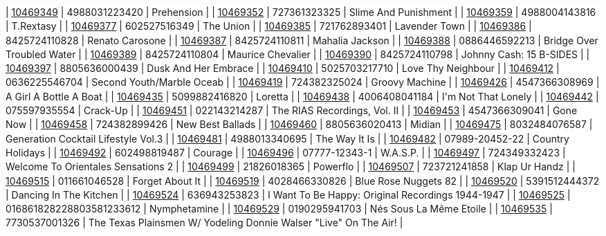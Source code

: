 | [10469349](https://www.discogs.com/release/10469349) | 4988031223420 | Prehension |
| [10469352](https://www.discogs.com/release/10469352) | 727361323325 | Slime And Punishment |
| [10469359](https://www.discogs.com/release/10469359) | 4988004143816 | T.Rextasy |
| [10469377](https://www.discogs.com/release/10469377) | 602527516349 | The Union |
| [10469385](https://www.discogs.com/release/10469385) | 721762893401 | Lavender Town |
| [10469386](https://www.discogs.com/release/10469386) | 8425724110828 | Renato Carosone |
| [10469387](https://www.discogs.com/release/10469387) | 8425724110811 | Mahalia Jackson |
| [10469388](https://www.discogs.com/release/10469388) | 0886446592213 | Bridge Over Troubled Water |
| [10469389](https://www.discogs.com/release/10469389) | 8425724110804 | Maurice Chevalier |
| [10469390](https://www.discogs.com/release/10469390) | 8425724110798 | Johnny Cash: 15 B-SIDES |
| [10469397](https://www.discogs.com/release/10469397) | 8805636000439 | Dusk And Her Embrace |
| [10469410](https://www.discogs.com/release/10469410) | 5025703217710 | Love Thy Neighbour |
| [10469412](https://www.discogs.com/release/10469412) | 0636225546704 | Second Youth/Marble Oceab |
| [10469419](https://www.discogs.com/release/10469419) | 724382325024 | Groovy Machine |
| [10469426](https://www.discogs.com/release/10469426) | 4547366308969 | A Girl A Bottle A Boat |
| [10469435](https://www.discogs.com/release/10469435) | 5099882416820 | Loretta |
| [10469438](https://www.discogs.com/release/10469438) | 4006408041184 | I'm Not That Lonely |
| [10469442](https://www.discogs.com/release/10469442) | 075597935554 | Crack-Up |
| [10469451](https://www.discogs.com/release/10469451) | 022143214287 | The RIAS Recordings, Vol. II |
| [10469453](https://www.discogs.com/release/10469453) | 4547366309041 | Gone Now |
| [10469458](https://www.discogs.com/release/10469458) | 724382899426 | New Best Ballads |
| [10469460](https://www.discogs.com/release/10469460) | 8805636020413 | Midian |
| [10469475](https://www.discogs.com/release/10469475) | 8032484076587 | Generation Cocktail Lifestyle Vol.3 |
| [10469481](https://www.discogs.com/release/10469481) | 4988013340695 | The Way It Is |
| [10469482](https://www.discogs.com/release/10469482) | 07989-20452-22 | Country Holidays |
| [10469492](https://www.discogs.com/release/10469492) | 602498819487 | Courage |
| [10469496](https://www.discogs.com/release/10469496) | 07777-12343-1 | W.A.S.P. |
| [10469497](https://www.discogs.com/release/10469497) | 724349332423 | Welcome To Orientales Sensations 2 |
| [10469499](https://www.discogs.com/release/10469499) | 21826018365 | Powerflo |
| [10469507](https://www.discogs.com/release/10469507) | 723721241858 | Klap Ur Handz |
| [10469515](https://www.discogs.com/release/10469515) | 011661046528 | Forget About It |
| [10469519](https://www.discogs.com/release/10469519) | 4028466330826 | Blue Rose Nuggets 82 |
| [10469520](https://www.discogs.com/release/10469520) | 5391512444372 | Dancing In The Kitchen |
| [10469524](https://www.discogs.com/release/10469524) | 636943253823 | I Want To Be Happy: Original Recordings 1944-1947 |
| [10469525](https://www.discogs.com/release/10469525) | 016861828228803581233612 | Nymphetamine |
| [10469529](https://www.discogs.com/release/10469529) | 0190295941703 | Nés Sous La Même Etoile |
| [10469535](https://www.discogs.com/release/10469535) | 7730537001326 | The Texas Plainsmen W/ Yodeling Donnie Walser "Live" On The Air! |